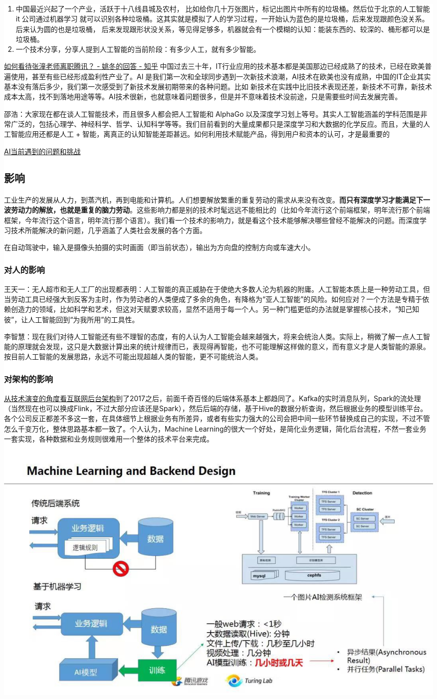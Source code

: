 
1. 中国最近兴起了一个产业，活跃于十八线县城及农村， 比如给你几十万张图片，标记出图片中所有的垃圾桶。然后位于北京的人工智能it 公司通过机器学习 就可以识别各种垃圾桶。这其实就是模拟了人的学习过程，一开始认为蓝色的是垃圾桶，后来发现跟颜色没关系。后来认为圆的也是垃圾桶， 后来发现跟形状没关系，等见得足够多，机器就会有一个模糊的认知：能装东西的、较深的、桶形都可以是垃圾桶。
2. 一个技术分享，分享人提到人工智能的当前阶段：有多少人工，就有多少智能。

[如何看待张潼老师离职腾讯？ - 姚冬的回答 - 知乎](https://www.zhihu.com/question/307359849/answer/566414432) 中国过去三十年，IT行业应用的技术基本都是美国那边已经成熟了的技术，已经在欧美普遍使用，甚至有些已经形成盈利性产业了。AI 是我们第一次和全球同步遇到一次新技术浪潮，AI技术在欧美也没有成熟，中国的IT企业其实基本没有落后多少，我们第一次感受到了新技术发展初期带来的各种问题。比如 新技术在实践中比旧技术表现还差，新技术不可靠，新技术成本太高，找不到落地用途等等。AI技术很新，也就意味着问题很多，但是并不意味着技术没前途，只是需要些时间去发展完善。

邵浩：大家现在都在谈人工智能技术，而且很多人都会把人工智能和 AlphaGo 以及深度学习划上等号。其实人工智能涵盖的学科范围是非常广泛的，包括心理学、神经科学、哲学、认知科学等等。我们目前看到的大量成果都只是深度学习和大数据的化学反应。而且，大量的人工智能应用还都是人工 + 智能，离真正的认知智能差距甚远。如何利用技术赋能产品，得到用户和资本的认可，才是最重要的

[AI当前遇到的问题和挑战](https://mp.weixin.qq.com/s/Zb__OnxBUBBeHBXRp0UEmw)

## 影响

工业生产的发展从人力，到蒸汽机，再到电能和计算机。人们想要解放繁重的重复劳动的需求从来没有改变。**而只有深度学习才能满足下一波劳动力的解放，也就是重复的脑力劳动**。这些影响力都是别的技术时髦远远不能相比的（比如今年流行这个前端框架，明年流行那个前端框架，今年流行这个语言，明年流行那个语言）。我们看一个技术的影响力，就是看这个技术能够解决哪些曾经不能解决的问题。而深度学习技术所能解决的新问题，几乎涵盖了人类社会发展的各个方面。

在自动驾驶中，输入是摄像头拍摄的实时画面（即当前状态），输出为方向盘的控制方向或车速大小。

### 对人的影响

王天一：无人超市和无人工厂的出现都表明：人工智能的真正威胁在于使绝大多数人沦为机器的附庸。人工智能本质上是一种劳动工具，但当劳动工具已经强大到反客为主时，作为劳动者的人类便成了多余的角色，有降格为“亚人工智能”的风险。如何应对？一个方法是专精于依赖创造力的领域，比如科学和艺术，但这对天赋要求较高，显然不适用于每一个人。另一种门槛更低的办法就是掌握核心技术，“知己知彼”，让人工智能回到“为我所用”的工具性。 

李智慧：现在我们对待人工智能还有些不理智的态度，有的人认为人工智能会越来越强大，将来会统治人类。实际上，稍微了解一点人工智能的原理就会发现，这只是大数据计算出来的统计规律而已，表现得再智能，也不可能理解这样做的意义，而有意义才是人类智能的源泉。按目前人工智能的发展思路，永远不可能出现超越人类的智能，更不可能统治人类。

### 对架构的影响

[从技术演变的角度看互联网后台架构](https://mp.weixin.qq.com/s/7Qc8irbh0rz43OPWKbO2Ag)到了2017之后，前面千奇百怪的后端体系基本上都趋同了。Kafka的实时消息队列，Spark的流处理（当然现在也可以换成Flink，不过大部分应该还是Spark），然后后端的存储，基于Hive的数据分析查询，然后根据业务的模型训练平台。各个公司反正都差不多这一套，在具体细节上根据业务有所差异，或者有些实力强大的公司会把中间一些环节替换成自己的实现，不过不管怎么千变万化，整体思路基本都一致了。个人认为，Machine Learning的很大一个好处，是简化业务逻辑，简化后台流程，不然一套业务一套实现，各种数据和业务规则很难用一个整体的技术平台来完成。

![](/public/upload/algorithm/machine_learning_on_architecture.JPG)
